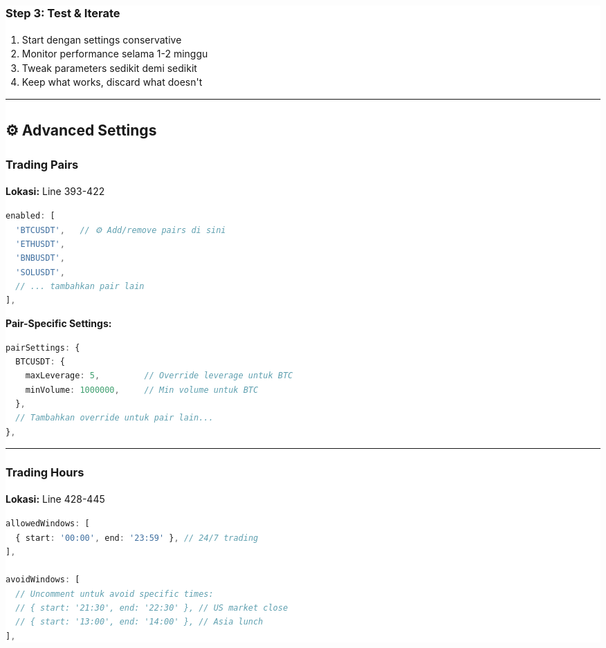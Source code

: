 ### Step 3: Test & Iterate

1. Start dengan settings conservative
2. Monitor performance selama 1-2 minggu
3. Tweak parameters sedikit demi sedikit
4. Keep what works, discard what doesn't

---

## ⚙️ Advanced Settings

### Trading Pairs

**Lokasi:** Line 393-422

```typescript
enabled: [
  'BTCUSDT',   // ⚙️ Add/remove pairs di sini
  'ETHUSDT',
  'BNBUSDT',
  'SOLUSDT',
  // ... tambahkan pair lain
],
```

**Pair-Specific Settings:**
```typescript
pairSettings: {
  BTCUSDT: {
    maxLeverage: 5,         // Override leverage untuk BTC
    minVolume: 1000000,     // Min volume untuk BTC
  },
  // Tambahkan override untuk pair lain...
},
```

---

### Trading Hours

**Lokasi:** Line 428-445

```typescript
allowedWindows: [
  { start: '00:00', end: '23:59' }, // 24/7 trading
],

avoidWindows: [
  // Uncomment untuk avoid specific times:
  // { start: '21:30', end: '22:30' }, // US market close
  // { start: '13:00', end: '14:00' }, // Asia lunch
],
```
